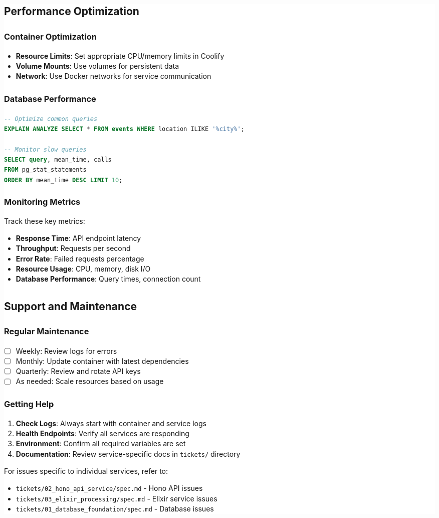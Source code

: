 ## Performance Optimization

### Container Optimization

- **Resource Limits**: Set appropriate CPU/memory limits in Coolify
- **Volume Mounts**: Use volumes for persistent data
- **Network**: Use Docker networks for service communication

### Database Performance

```sql
-- Optimize common queries
EXPLAIN ANALYZE SELECT * FROM events WHERE location ILIKE '%city%';

-- Monitor slow queries
SELECT query, mean_time, calls 
FROM pg_stat_statements 
ORDER BY mean_time DESC LIMIT 10;
```

### Monitoring Metrics

Track these key metrics:

- **Response Time**: API endpoint latency
- **Throughput**: Requests per second
- **Error Rate**: Failed requests percentage
- **Resource Usage**: CPU, memory, disk I/O
- **Database Performance**: Query times, connection count

## Support and Maintenance

### Regular Maintenance

- [ ] Weekly: Review logs for errors
- [ ] Monthly: Update container with latest dependencies
- [ ] Quarterly: Review and rotate API keys
- [ ] As needed: Scale resources based on usage

### Getting Help

1. **Check Logs**: Always start with container and service logs
2. **Health Endpoints**: Verify all services are responding
3. **Environment**: Confirm all required variables are set
4. **Documentation**: Review service-specific docs in `tickets/` directory

For issues specific to individual services, refer to:
- `tickets/02_hono_api_service/spec.md` - Hono API issues
- `tickets/03_elixir_processing/spec.md` - Elixir service issues
- `tickets/01_database_foundation/spec.md` - Database issues